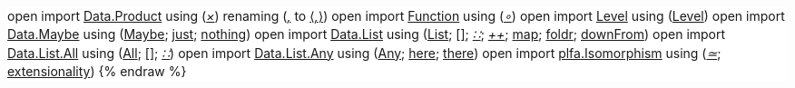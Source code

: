 <a id="605" class="Keyword">open</a> <a id="610" class="Keyword">import</a> <a id="617" href="https://agda.github.io/agda-stdlib/v1.1/Data.Product.html" class="Module">Data.Product</a> <a id="630" class="Keyword">using</a> <a id="636" class="Symbol">(</a><a id="637" href="https://agda.github.io/agda-stdlib/v1.1/Data.Product.html#1162" class="Function Operator">_×_</a><a id="640" class="Symbol">)</a> <a id="642" class="Keyword">renaming</a> <a id="651" class="Symbol">(</a><a id="652" href="https://agda.github.io/agda-stdlib/v1.1/Agda.Builtin.Sigma.html#209" class="InductiveConstructor Operator">_,_</a> <a id="656" class="Symbol">to</a> <a id="659" href="Agda.Builtin.Sigma.html#209" class="InductiveConstructor Operator">⟨_,_⟩</a><a id="664" class="Symbol">)</a>
<a id="666" class="Keyword">open</a> <a id="671" class="Keyword">import</a> <a id="678" href="https://agda.github.io/agda-stdlib/v1.1/Function.html" class="Module">Function</a> <a id="687" class="Keyword">using</a> <a id="693" class="Symbol">(</a><a id="694" href="https://agda.github.io/agda-stdlib/v1.1/Function.html#1099" class="Function Operator">_∘_</a><a id="697" class="Symbol">)</a>
<a id="699" class="Keyword">open</a> <a id="704" class="Keyword">import</a> <a id="711" href="https://agda.github.io/agda-stdlib/v1.1/Level.html" class="Module">Level</a> <a id="717" class="Keyword">using</a> <a id="723" class="Symbol">(</a><a id="724" href="https://agda.github.io/agda-stdlib/v1.1/Agda.Primitive.html#408" class="Postulate">Level</a><a id="729" class="Symbol">)</a>
<a id="731" class="Keyword">open</a> <a id="736" class="Keyword">import</a> <a id="743" href="https://agda.github.io/agda-stdlib/v1.1/Data.Maybe.html" class="Module">Data.Maybe</a> <a id="754" class="Keyword">using</a> <a id="760" class="Symbol">(</a><a id="761" href="https://agda.github.io/agda-stdlib/v1.1/Data.Maybe.Base.html#795" class="Datatype">Maybe</a><a id="766" class="Symbol">;</a> <a id="768" href="https://agda.github.io/agda-stdlib/v1.1/Data.Maybe.Base.html#829" class="InductiveConstructor">just</a><a id="772" class="Symbol">;</a> <a id="774" href="https://agda.github.io/agda-stdlib/v1.1/Data.Maybe.Base.html#859" class="InductiveConstructor">nothing</a><a id="781" class="Symbol">)</a>
<a id="783" class="Keyword">open</a> <a id="788" class="Keyword">import</a> <a id="795" href="https://agda.github.io/agda-stdlib/v1.1/Data.List.html" class="Module">Data.List</a> <a id="805" class="Keyword">using</a> <a id="811" class="Symbol">(</a><a id="812" href="https://agda.github.io/agda-stdlib/v1.1/Agda.Builtin.List.html#121" class="Datatype">List</a><a id="816" class="Symbol">;</a> <a id="818" href="https://agda.github.io/agda-stdlib/v1.1/Data.List.Base.html#8786" class="InductiveConstructor">[]</a><a id="820" class="Symbol">;</a> <a id="822" href="Agda.Builtin.List.html#173" class="InductiveConstructor Operator">_∷_</a><a id="825" class="Symbol">;</a> <a id="827" href="https://agda.github.io/agda-stdlib/v1.1/Data.List.Base.html#1570" class="Function Operator">_++_</a><a id="831" class="Symbol">;</a> <a id="833" href="https://agda.github.io/agda-stdlib/v1.1/Data.List.Base.html#1304" class="Function">map</a><a id="836" class="Symbol">;</a> <a id="838" href="https://agda.github.io/agda-stdlib/v1.1/Data.List.Base.html#3432" class="Function">foldr</a><a id="843" class="Symbol">;</a> <a id="845" href="https://agda.github.io/agda-stdlib/v1.1/Data.List.Base.html#5510" class="Function">downFrom</a><a id="853" class="Symbol">)</a>
<a id="855" class="Keyword">open</a> <a id="860" class="Keyword">import</a> <a id="867" href="https://agda.github.io/agda-stdlib/v1.1/Data.List.All.html" class="Module">Data.List.All</a> <a id="881" class="Keyword">using</a> <a id="887" class="Symbol">(</a><a id="888" href="https://agda.github.io/agda-stdlib/v1.1/Data.List.Relation.Unary.All.html#1176" class="Datatype">All</a><a id="891" class="Symbol">;</a> <a id="893" href="https://agda.github.io/agda-stdlib/v1.1/Data.List.Relation.Unary.All.html#1239" class="InductiveConstructor">[]</a><a id="895" class="Symbol">;</a> <a id="897" href="https://agda.github.io/agda-stdlib/v1.1/Data.List.Relation.Unary.All.html#1256" class="InductiveConstructor Operator">_∷_</a><a id="900" class="Symbol">)</a>
<a id="902" class="Keyword">open</a> <a id="907" class="Keyword">import</a> <a id="914" href="https://agda.github.io/agda-stdlib/v1.1/Data.List.Any.html" class="Module">Data.List.Any</a> <a id="928" class="Keyword">using</a> <a id="934" class="Symbol">(</a><a id="935" href="https://agda.github.io/agda-stdlib/v1.1/Data.List.Relation.Unary.Any.html#1052" class="Datatype">Any</a><a id="938" class="Symbol">;</a> <a id="940" href="https://agda.github.io/agda-stdlib/v1.1/Data.List.Relation.Unary.Any.html#1115" class="InductiveConstructor">here</a><a id="944" class="Symbol">;</a> <a id="946" href="https://agda.github.io/agda-stdlib/v1.1/Data.List.Relation.Unary.Any.html#1168" class="InductiveConstructor">there</a><a id="951" class="Symbol">)</a>
<a id="953" class="Keyword">open</a> <a id="958" class="Keyword">import</a> <a id="965" href="{% endraw %}{{ site.baseurl }}{% link out/plfa/Isomorphism.md %}{% raw %}" class="Module">plfa.Isomorphism</a> <a id="982" class="Keyword">using</a> <a id="988" class="Symbol">(</a><a id="989" href="plfa.Isomorphism.html#5424" class="Record Operator">_≃_</a><a id="992" class="Symbol">;</a> <a id="994" href="plfa.Isomorphism.html#3728" class="Postulate">extensionality</a><a id="1008" class="Symbol">)</a>
</pre>{% endraw %}
